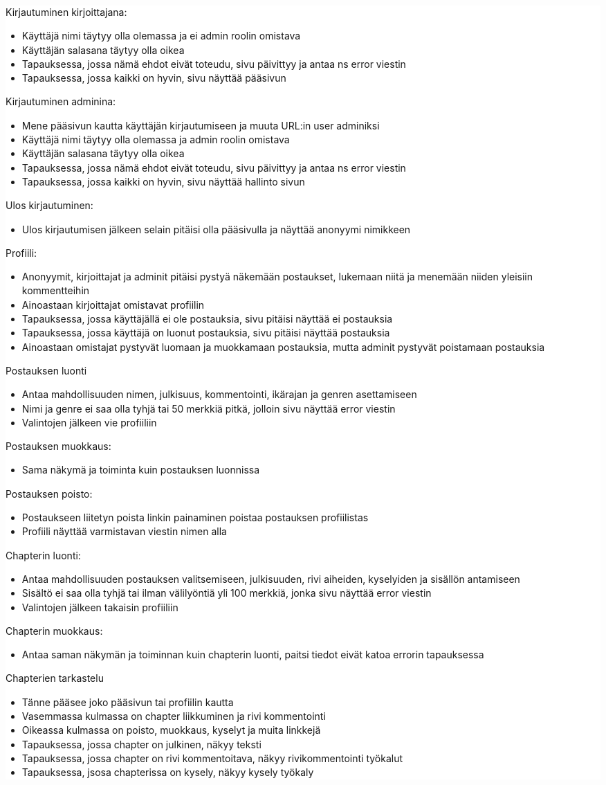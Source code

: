 Kirjautuminen kirjoittajana:

- Käyttäjä nimi täytyy olla olemassa ja ei admin roolin omistava
- Käyttäjän salasana täytyy olla oikea
- Tapauksessa, jossa nämä ehdot eivät toteudu, sivu päivittyy ja antaa ns error viestin
- Tapauksessa, jossa kaikki on hyvin, sivu näyttää pääsivun

Kirjautuminen adminina:

- Mene pääsivun kautta käyttäjän kirjautumiseen ja muuta URL:in user adminiksi
- Käyttäjä nimi täytyy olla olemassa ja admin roolin omistava
- Käyttäjän salasana täytyy olla oikea
- Tapauksessa, jossa nämä ehdot eivät toteudu, sivu päivittyy ja antaa ns error viestin
- Tapauksessa, jossa kaikki on hyvin, sivu näyttää hallinto sivun

Ulos kirjautuminen:

- Ulos kirjautumisen jälkeen selain pitäisi olla pääsivulla ja näyttää anonyymi nimikkeen

Profiili:

- Anonyymit, kirjoittajat ja adminit pitäisi pystyä näkemään postaukset, lukemaan niitä ja menemään niiden yleisiin kommentteihin
- Ainoastaan kirjoittajat omistavat profiilin
- Tapauksessa, jossa käyttäjällä ei ole postauksia, sivu pitäisi näyttää ei postauksia
- Tapauksessa, jossa käyttäjä on luonut postauksia, sivu pitäisi näyttää postauksia
- Ainoastaan omistajat pystyvät luomaan ja muokkamaan postauksia, mutta adminit pystyvät poistamaan postauksia

Postauksen luonti

- Antaa mahdollisuuden nimen, julkisuus, kommentointi, ikärajan ja genren asettamiseen
- Nimi ja genre ei saa olla tyhjä tai 50 merkkiä pitkä, jolloin sivu näyttää error viestin
- Valintojen jälkeen vie profiiliin

Postauksen muokkaus:

- Sama näkymä ja toiminta kuin postauksen luonnissa

Postauksen poisto:

- Postaukseen liitetyn poista linkin painaminen poistaa postauksen profiilistas
- Profiili näyttää varmistavan viestin nimen alla

Chapterin luonti:

- Antaa mahdollisuuden postauksen valitsemiseen, julkisuuden, rivi aiheiden, kyselyiden ja sisällön antamiseen
- Sisältö ei saa olla tyhjä tai ilman välilyöntiä yli 100 merkkiä, jonka sivu näyttää error viestin
- Valintojen jälkeen takaisin profiiliin

Chapterin muokkaus:

- Antaa saman näkymän ja toiminnan kuin chapterin luonti, paitsi tiedot eivät katoa errorin tapauksessa

Chapterien tarkastelu

- Tänne pääsee joko pääsivun tai profiilin kautta
- Vasemmassa kulmassa on chapter liikkuminen ja rivi kommentointi
- Oikeassa kulmassa on poisto, muokkaus, kyselyt ja muita linkkejä
- Tapauksessa, jossa chapter on julkinen, näkyy teksti
- Tapauksessa, jossa chapter on rivi kommentoitava, näkyy rivikommentointi työkalut
- Tapauksessa, jsosa chapterissa on kysely, näkyy kysely työkaly
